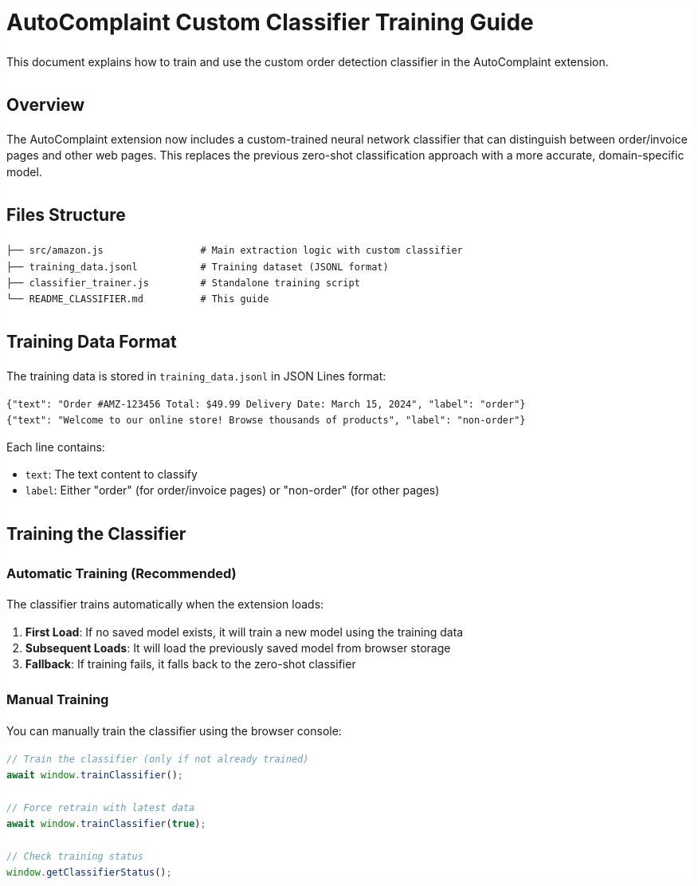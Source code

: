 # AutoComplaint Custom Classifier Training Guide

This document explains how to train and use the custom order detection classifier in the AutoComplaint extension.

## Overview

The AutoComplaint extension now includes a custom-trained neural network classifier that can distinguish between order/invoice pages and other web pages. This replaces the previous zero-shot classification approach with a more accurate, domain-specific model.

## Files Structure

```
├── src/amazon.js                 # Main extraction logic with custom classifier
├── training_data.jsonl           # Training dataset (JSONL format)
├── classifier_trainer.js         # Standalone training script
└── README_CLASSIFIER.md          # This guide
```

## Training Data Format

The training data is stored in `training_data.jsonl` in JSON Lines format:

```jsonl
{"text": "Order #AMZ-123456 Total: $49.99 Delivery Date: March 15, 2024", "label": "order"}
{"text": "Welcome to our online store! Browse thousands of products", "label": "non-order"}
```

Each line contains:
- `text`: The text content to classify
- `label`: Either "order" (for order/invoice pages) or "non-order" (for other pages)

## Training the Classifier

### Automatic Training (Recommended)

The classifier trains automatically when the extension loads:

1. **First Load**: If no saved model exists, it will train a new model using the training data
2. **Subsequent Loads**: It will load the previously saved model from browser storage
3. **Fallback**: If training fails, it falls back to the zero-shot classifier

### Manual Training

You can manually train the classifier using the browser console:

```javascript
// Train the classifier (only if not already trained)
await window.trainClassifier();

// Force retrain with latest data
await window.trainClassifier(true);

// Check training status
window.getClassifierStatus();
```
